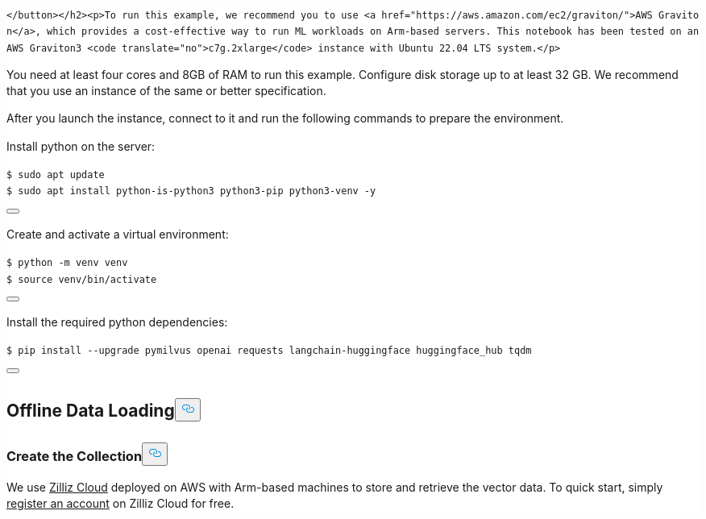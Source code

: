     </button></h2><p>To run this example, we recommend you to use <a href="https://aws.amazon.com/ec2/graviton/">AWS Graviton</a>, which provides a cost-effective way to run ML workloads on Arm-based servers. This notebook has been tested on an AWS Graviton3 <code translate="no">c7g.2xlarge</code> instance with Ubuntu 22.04 LTS system.</p>
<p>You need at least four cores and 8GB of RAM to run this example. Configure disk storage up to at least 32 GB. We recommend that you use an instance of the same or better specification.</p>
<p>After you launch the instance, connect to it and run the following commands to prepare the environment.</p>
<p>Install python on the server:</p>
<pre><code translate="no" class="language-bash">$ <span class="hljs-built_in">sudo</span> apt update
$ <span class="hljs-built_in">sudo</span> apt install python-is-python3 python3-pip python3-venv -y
<button class="copy-code-btn"></button></code></pre>
<p>Create and activate a virtual environment:</p>
<pre><code translate="no" class="language-bash">$ python -m venv venv
$ <span class="hljs-built_in">source</span> venv/bin/activate
<button class="copy-code-btn"></button></code></pre>
<p>Install the required python dependencies:</p>
<pre><code translate="no" class="language-shell"><span class="hljs-meta prompt_">$ </span><span class="language-bash">pip install --upgrade pymilvus openai requests langchain-huggingface huggingface_hub tqdm</span>
<button class="copy-code-btn"></button></code></pre>
<h2 id="Offline-Data-Loading" class="common-anchor-header">Offline Data Loading<button data-href="#Offline-Data-Loading" class="anchor-icon" translate="no">
      <svg translate="no"
        aria-hidden="true"
        focusable="false"
        height="20"
        version="1.1"
        viewBox="0 0 16 16"
        width="16"
      >
        <path
          fill="#0092E4"
          fill-rule="evenodd"
          d="M4 9h1v1H4c-1.5 0-3-1.69-3-3.5S2.55 3 4 3h4c1.45 0 3 1.69 3 3.5 0 1.41-.91 2.72-2 3.25V8.59c.58-.45 1-1.27 1-2.09C10 5.22 8.98 4 8 4H4c-.98 0-2 1.22-2 2.5S3 9 4 9zm9-3h-1v1h1c1 0 2 1.22 2 2.5S13.98 12 13 12H9c-.98 0-2-1.22-2-2.5 0-.83.42-1.64 1-2.09V6.25c-1.09.53-2 1.84-2 3.25C6 11.31 7.55 13 9 13h4c1.45 0 3-1.69 3-3.5S14.5 6 13 6z"
        ></path>
      </svg>
    </button></h2><h3 id="Create-the-Collection" class="common-anchor-header">Create the Collection<button data-href="#Create-the-Collection" class="anchor-icon" translate="no">
      <svg translate="no"
        aria-hidden="true"
        focusable="false"
        height="20"
        version="1.1"
        viewBox="0 0 16 16"
        width="16"
      >
        <path
          fill="#0092E4"
          fill-rule="evenodd"
          d="M4 9h1v1H4c-1.5 0-3-1.69-3-3.5S2.55 3 4 3h4c1.45 0 3 1.69 3 3.5 0 1.41-.91 2.72-2 3.25V8.59c.58-.45 1-1.27 1-2.09C10 5.22 8.98 4 8 4H4c-.98 0-2 1.22-2 2.5S3 9 4 9zm9-3h-1v1h1c1 0 2 1.22 2 2.5S13.98 12 13 12H9c-.98 0-2-1.22-2-2.5 0-.83.42-1.64 1-2.09V6.25c-1.09.53-2 1.84-2 3.25C6 11.31 7.55 13 9 13h4c1.45 0 3-1.69 3-3.5S14.5 6 13 6z"
        ></path>
      </svg>
    </button></h3><p>We use <a href="https://zilliz.com/cloud">Zilliz Cloud</a> deployed on AWS with Arm-based machines to store and retrieve the vector data. To quick start, simply <a href="https://docs.zilliz.com/docs/register-with-zilliz-cloud">register an account</a> on Zilliz Cloud for free.</p>
<div class="alert note">